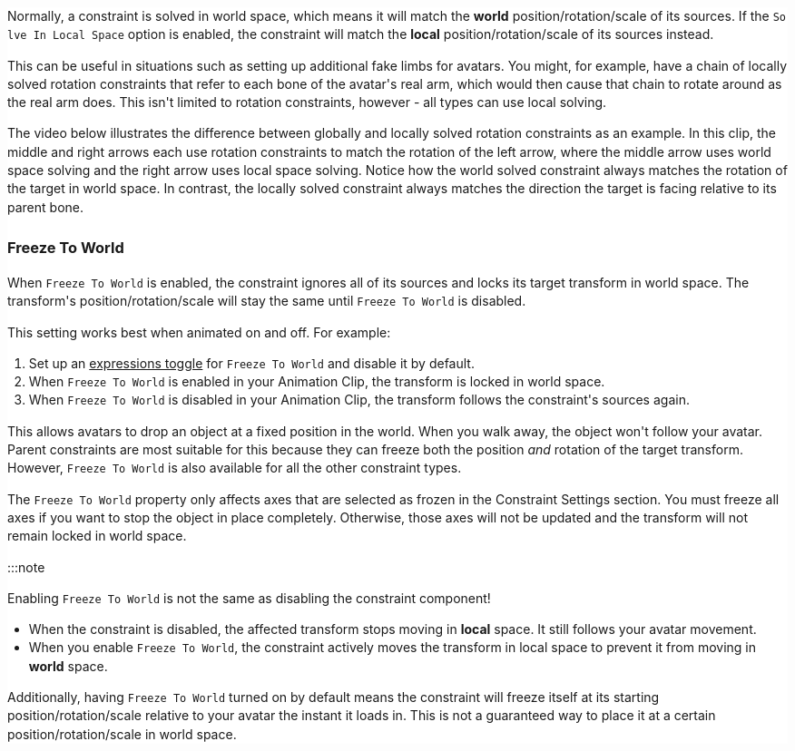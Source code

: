 Normally, a constraint is solved in world space, which means it will match the **world** position/rotation/scale of its sources. If the `Solve In Local Space` option is enabled, the constraint will match the **local** position/rotation/scale of its sources instead.

This can be useful in situations such as setting up additional fake limbs for avatars. You might, for example, have a chain of locally solved rotation constraints that refer to each bone of the avatar's real arm, which would then cause that chain to rotate around as the real arm does. This isn't limited to rotation constraints, however - all types can use local solving.

The video below illustrates the difference between globally and locally solved rotation constraints as an example. In this clip, the middle and right arrows each use rotation constraints to match the rotation of the left arrow, where the middle arrow uses world space solving and the right arrow uses local space solving. Notice how the world solved constraint always matches the rotation of the target in world space. In contrast, the locally solved constraint always matches the direction the target is facing relative to its parent bone.

<iframe width="560" height="315" src="https://www.youtube-nocookie.com/embed/6iBJ5QntrMU?si=YxAkg17x3LvinnL_" title="YouTube video player" frameborder="0" allow="accelerometer; autoplay; clipboard-write; encrypted-media; gyroscope; picture-in-picture; web-share" allowfullscreen></iframe>

### Freeze To World

When `Freeze To World` is enabled, the constraint ignores all of its sources and locks its target transform in world space. The transform's position/rotation/scale will stay the same until `Freeze To World` is disabled.

This setting works best when animated on and off. For example:

 1. Set up an [expressions toggle](/avatars/expression-menu-and-controls/#types-of-controls) for `Freeze To World` and disable it by default.
 2. When `Freeze To World` is enabled in your Animation Clip, the transform is locked in world space.
 3. When `Freeze To World` is disabled in your Animation Clip, the transform follows the constraint's sources again.

This allows avatars to drop an object at a fixed position in the world. When you walk away, the object won't follow your avatar. Parent constraints are most suitable for this because they can freeze both the position _and_ rotation of the target transform. However, `Freeze To World` is also available for all the other constraint types.

The `Freeze To World` property only affects axes that are selected as frozen in the Constraint Settings section. You must freeze all axes if you want to stop the object in place completely. Otherwise, those axes will not be updated and the transform will not remain locked in world space.

:::note

Enabling `Freeze To World` is not the same as disabling the constraint component!

- When the constraint is disabled, the affected transform stops moving in **local** space. It still follows your avatar movement.
- When you enable `Freeze To World`, the constraint actively moves the transform in local space to prevent it from moving in **world** space.

Additionally, having `Freeze To World` turned on by default means the constraint will freeze itself at its starting position/rotation/scale relative to your avatar the instant it loads in. This is not a guaranteed way to place it at a certain position/rotation/scale in world space.
